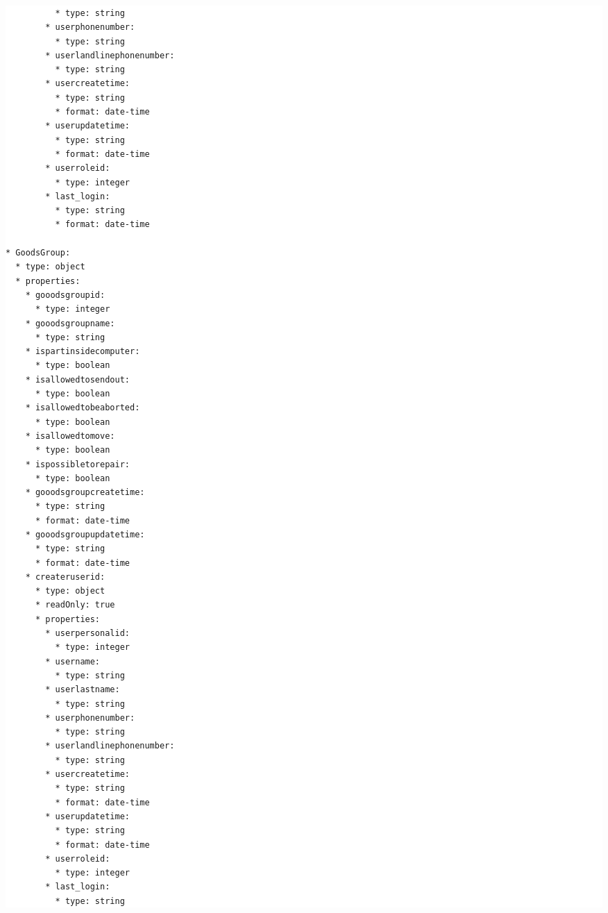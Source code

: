               * type: string
            * userphonenumber:
              * type: string
            * userlandlinephonenumber:
              * type: string
            * usercreatetime:
              * type: string
              * format: date-time
            * userupdatetime:
              * type: string
              * format: date-time
            * userroleid:
              * type: integer
            * last_login:
              * type: string
              * format: date-time

    * GoodsGroup:
      * type: object
      * properties:
        * gooodsgroupid:
          * type: integer
        * gooodsgroupname:
          * type: string
        * ispartinsidecomputer:
          * type: boolean
        * isallowedtosendout:
          * type: boolean
        * isallowedtobeaborted:
          * type: boolean
        * isallowedtomove:
          * type: boolean
        * ispossibletorepair:
          * type: boolean
        * gooodsgroupcreatetime:
          * type: string
          * format: date-time
        * gooodsgroupupdatetime:
          * type: string
          * format: date-time
        * createruserid:
          * type: object
          * readOnly: true
          * properties:
            * userpersonalid:
              * type: integer
            * username:
              * type: string
            * userlastname:
              * type: string
            * userphonenumber:
              * type: string
            * userlandlinephonenumber:
              * type: string
            * usercreatetime:
              * type: string
              * format: date-time
            * userupdatetime:
              * type: string
              * format: date-time
            * userroleid:
              * type: integer
            * last_login:
              * type: string